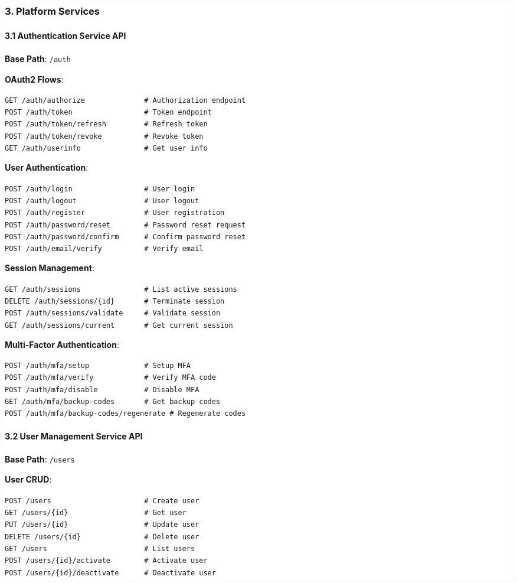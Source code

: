 ### 3. Platform Services

#### 3.1 Authentication Service API

**Base Path**: `/auth`

**OAuth2 Flows**:
```http
GET /auth/authorize              # Authorization endpoint
POST /auth/token                 # Token endpoint
POST /auth/token/refresh         # Refresh token
POST /auth/token/revoke          # Revoke token
GET /auth/userinfo               # Get user info
```

**User Authentication**:
```http
POST /auth/login                 # User login
POST /auth/logout                # User logout
POST /auth/register              # User registration
POST /auth/password/reset        # Password reset request
POST /auth/password/confirm      # Confirm password reset
POST /auth/email/verify          # Verify email
```

**Session Management**:
```http
GET /auth/sessions               # List active sessions
DELETE /auth/sessions/{id}       # Terminate session
POST /auth/sessions/validate     # Validate session
GET /auth/sessions/current       # Get current session
```

**Multi-Factor Authentication**:
```http
POST /auth/mfa/setup             # Setup MFA
POST /auth/mfa/verify            # Verify MFA code
POST /auth/mfa/disable           # Disable MFA
GET /auth/mfa/backup-codes       # Get backup codes
POST /auth/mfa/backup-codes/regenerate # Regenerate codes
```

#### 3.2 User Management Service API

**Base Path**: `/users`

**User CRUD**:
```http
POST /users                      # Create user
GET /users/{id}                  # Get user
PUT /users/{id}                  # Update user
DELETE /users/{id}               # Delete user
GET /users                       # List users
POST /users/{id}/activate        # Activate user
POST /users/{id}/deactivate      # Deactivate user
```
